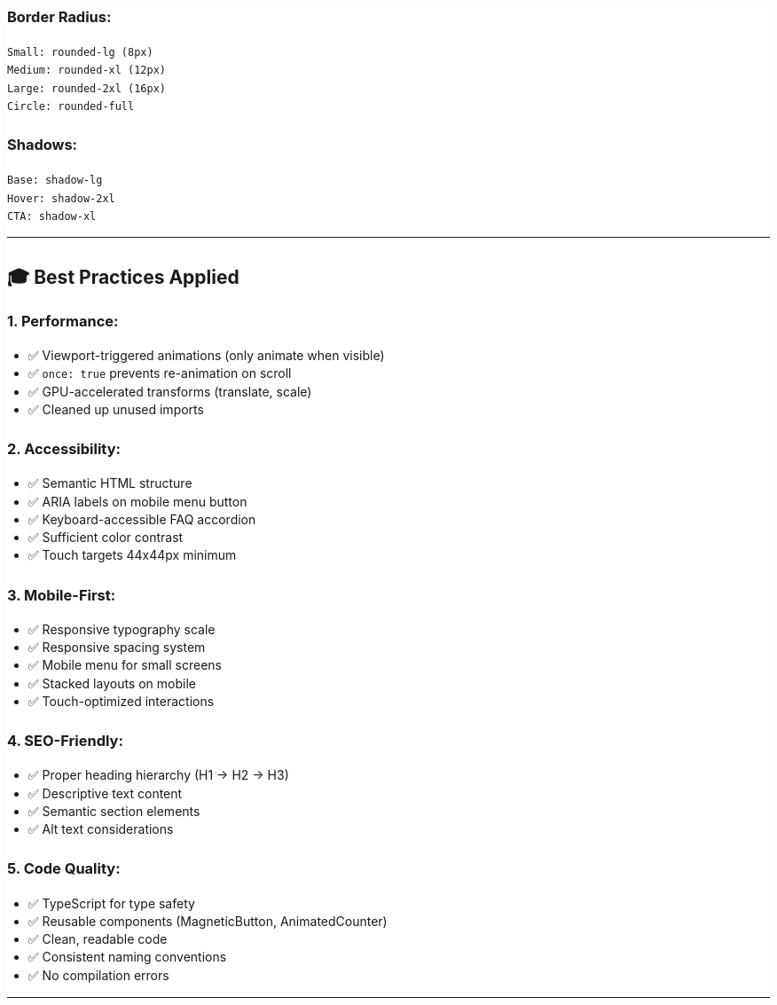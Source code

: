 ### Border Radius:
```
Small: rounded-lg (8px)
Medium: rounded-xl (12px)
Large: rounded-2xl (16px)
Circle: rounded-full
```

### Shadows:
```
Base: shadow-lg
Hover: shadow-2xl
CTA: shadow-xl
```

---

## 🎓 Best Practices Applied

### 1. Performance:
- ✅ Viewport-triggered animations (only animate when visible)
- ✅ `once: true` prevents re-animation on scroll
- ✅ GPU-accelerated transforms (translate, scale)
- ✅ Cleaned up unused imports

### 2. Accessibility:
- ✅ Semantic HTML structure
- ✅ ARIA labels on mobile menu button
- ✅ Keyboard-accessible FAQ accordion
- ✅ Sufficient color contrast
- ✅ Touch targets 44x44px minimum

### 3. Mobile-First:
- ✅ Responsive typography scale
- ✅ Responsive spacing system
- ✅ Mobile menu for small screens
- ✅ Stacked layouts on mobile
- ✅ Touch-optimized interactions

### 4. SEO-Friendly:
- ✅ Proper heading hierarchy (H1 → H2 → H3)
- ✅ Descriptive text content
- ✅ Semantic section elements
- ✅ Alt text considerations

### 5. Code Quality:
- ✅ TypeScript for type safety
- ✅ Reusable components (MagneticButton, AnimatedCounter)
- ✅ Clean, readable code
- ✅ Consistent naming conventions
- ✅ No compilation errors

---